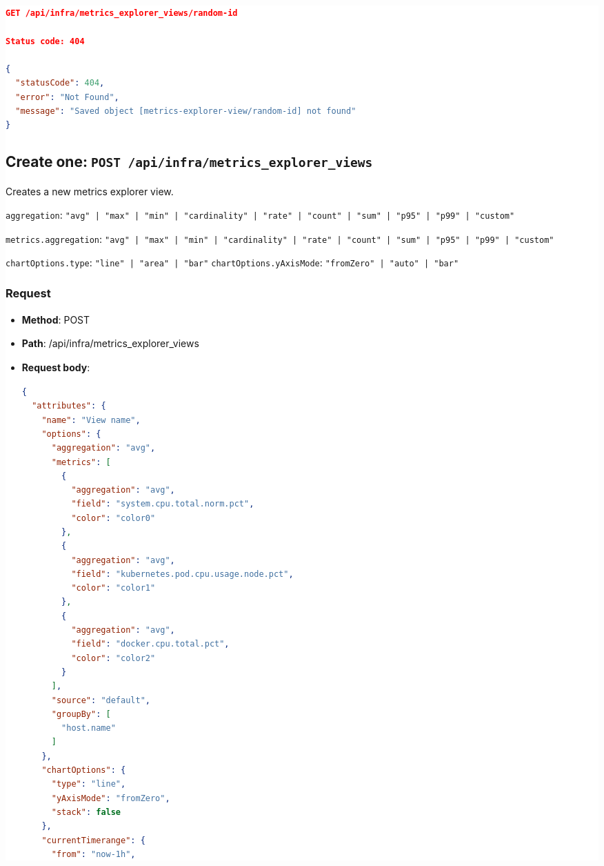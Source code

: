 ```json
GET /api/infra/metrics_explorer_views/random-id

Status code: 404

{
  "statusCode": 404,
  "error": "Not Found",
  "message": "Saved object [metrics-explorer-view/random-id] not found"
}
```

## Create one: `POST /api/infra/metrics_explorer_views`

Creates a new metrics explorer view.

`aggregation`: `"avg" | "max" | "min" | "cardinality" | "rate" | "count" | "sum" | "p95" | "p99" | "custom"`

`metrics.aggregation`: `"avg" | "max" | "min" | "cardinality" | "rate" | "count" | "sum" | "p95" | "p99" | "custom"`

`chartOptions.type`: `"line" | "area" | "bar"`
`chartOptions.yAxisMode`: `"fromZero" | "auto" | "bar"`

### Request

- **Method**: POST
- **Path**: /api/infra/metrics_explorer_views
- **Request body**:

  ```json
  {
    "attributes": {
      "name": "View name",
      "options": {
        "aggregation": "avg",
        "metrics": [
          {
            "aggregation": "avg",
            "field": "system.cpu.total.norm.pct",
            "color": "color0"
          },
          {
            "aggregation": "avg",
            "field": "kubernetes.pod.cpu.usage.node.pct",
            "color": "color1"
          },
          {
            "aggregation": "avg",
            "field": "docker.cpu.total.pct",
            "color": "color2"
          }
        ],
        "source": "default",
        "groupBy": [
          "host.name"
        ]
      },
      "chartOptions": {
        "type": "line",
        "yAxisMode": "fromZero",
        "stack": false
      },
      "currentTimerange": {
        "from": "now-1h",
  ```